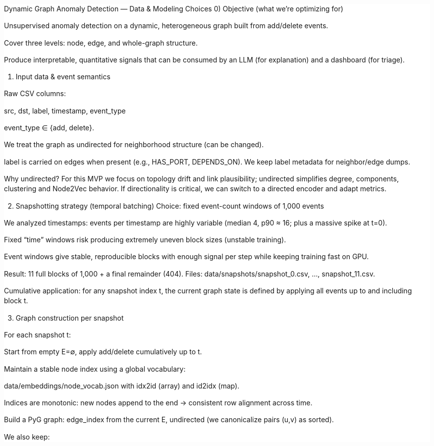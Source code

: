 Dynamic Graph Anomaly Detection — Data & Modeling Choices
0) Objective (what we’re optimizing for)

Unsupervised anomaly detection on a dynamic, heterogeneous graph built from add/delete events.

Cover three levels: node, edge, and whole-graph structure.

Produce interpretable, quantitative signals that can be consumed by an LLM (for explanation) and a dashboard (for triage).

1) Input data & event semantics

Raw CSV columns:

src, dst, label, timestamp, event_type


event_type ∈ {add, delete}.

We treat the graph as undirected for neighborhood structure (can be changed).

label is carried on edges when present (e.g., HAS_PORT, DEPENDS_ON). We keep label metadata for neighbor/edge dumps.

Why undirected?
For this MVP we focus on topology drift and link plausibility; undirected simplifies degree, components, clustering and Node2Vec behavior. If directionality is critical, we can switch to a directed encoder and adapt metrics.

2) Snapshotting strategy (temporal batching)
Choice: fixed event-count windows of 1,000 events

We analyzed timestamps: events per timestamp are highly variable (median 4, p90 ≈ 16; plus a massive spike at t=0).

Fixed “time” windows risk producing extremely uneven block sizes (unstable training).

Event windows give stable, reproducible blocks with enough signal per step while keeping training fast on GPU.

Result: 11 full blocks of 1,000 + a final remainder (404).
Files: data/snapshots/snapshot_0.csv, …, snapshot_11.csv.

Cumulative application: for any snapshot index t, the current graph state is defined by applying all events up to and including block t.

3) Graph construction per snapshot

For each snapshot t:

Start from empty E=∅, apply add/delete cumulatively up to t.

Maintain a stable node index using a global vocabulary:

data/embeddings/node_vocab.json with idx2id (array) and id2idx (map).

Indices are monotonic: new nodes append to the end → consistent row alignment across time.

Build a PyG graph: edge_index from the current E, undirected (we canonicalize pairs (u,v) as sorted).

We also keep:
